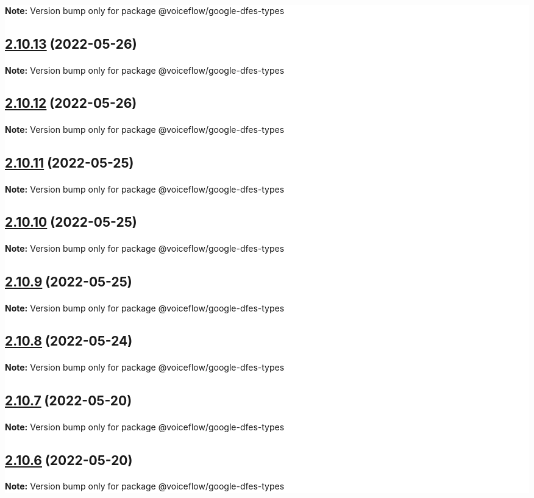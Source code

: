 **Note:** Version bump only for package @voiceflow/google-dfes-types

## [2.10.13](https://github.com/voiceflow/libs/compare/@voiceflow/google-dfes-types@2.10.12...@voiceflow/google-dfes-types@2.10.13) (2022-05-26)

**Note:** Version bump only for package @voiceflow/google-dfes-types

## [2.10.12](https://github.com/voiceflow/libs/compare/@voiceflow/google-dfes-types@2.10.11...@voiceflow/google-dfes-types@2.10.12) (2022-05-26)

**Note:** Version bump only for package @voiceflow/google-dfes-types

## [2.10.11](https://github.com/voiceflow/libs/compare/@voiceflow/google-dfes-types@2.10.10...@voiceflow/google-dfes-types@2.10.11) (2022-05-25)

**Note:** Version bump only for package @voiceflow/google-dfes-types

## [2.10.10](https://github.com/voiceflow/libs/compare/@voiceflow/google-dfes-types@2.10.9...@voiceflow/google-dfes-types@2.10.10) (2022-05-25)

**Note:** Version bump only for package @voiceflow/google-dfes-types

## [2.10.9](https://github.com/voiceflow/libs/compare/@voiceflow/google-dfes-types@2.10.8...@voiceflow/google-dfes-types@2.10.9) (2022-05-25)

**Note:** Version bump only for package @voiceflow/google-dfes-types

## [2.10.8](https://github.com/voiceflow/libs/compare/@voiceflow/google-dfes-types@2.10.7...@voiceflow/google-dfes-types@2.10.8) (2022-05-24)

**Note:** Version bump only for package @voiceflow/google-dfes-types

## [2.10.7](https://github.com/voiceflow/libs/compare/@voiceflow/google-dfes-types@2.10.6...@voiceflow/google-dfes-types@2.10.7) (2022-05-20)

**Note:** Version bump only for package @voiceflow/google-dfes-types

## [2.10.6](https://github.com/voiceflow/libs/compare/@voiceflow/google-dfes-types@2.10.5...@voiceflow/google-dfes-types@2.10.6) (2022-05-20)

**Note:** Version bump only for package @voiceflow/google-dfes-types
